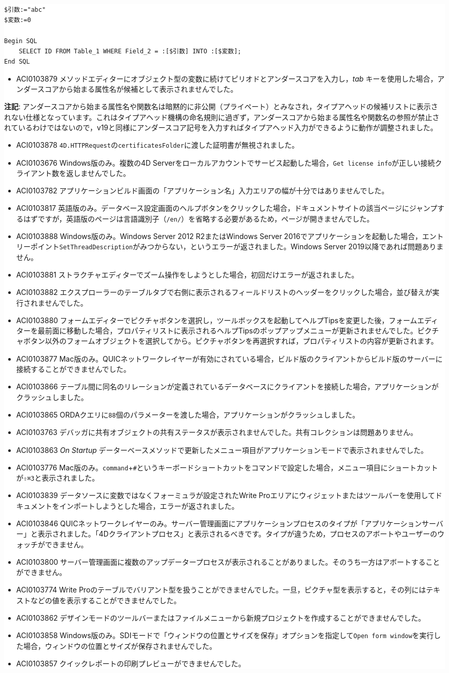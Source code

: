 ```4d
$引数:="abc"
$変数:=0

Begin SQL
    SELECT ID FROM Table_1 WHERE Field_2 = :[$引数] INTO :[$変数];
End SQL
```

* ACI0103879 メソッドエディターにオブジェクト型の変数に続けてピリオドとアンダースコアを入力し，*tab* キーを使用した場合，アンダースコアから始まる属性名が候補として表示されませんでした。

**注記**: アンダースコアから始まる属性名や関数名は暗黙的に非公開（プライペート）とみなされ，タイプアヘッドの候補リストに表示されない仕様となっています。これはタイプアヘッド機構の命名規則に過ぎず，アンダースコアから始まる属性名や関数名の参照が禁止されているわけではないので，v19と同様にアンダースコア記号を入力すればタイプアヘッド入力ができるように動作が調整されました。

* ACI0103878 `4D.HTTPRequest`の`certificatesFolder`に渡した証明書が無視されました。

* ACI0103676 Windows版のみ。複数の4D Serverをローカルアカウントでサービス起動した場合，`Get license info`が正しい接続クライアント数を返しませんでした。

* ACI0103782 アプリケーションビルド画面の「アプリケーション名」入力エリアの幅が十分ではありませんでした。

* ACI0103817 英語版のみ。データベース設定画面のヘルプボタンをクリックした場合，ドキュメントサイトの該当ページにジャンプするはずですが，英語版のページは言語識別子（`/en/`）を省略する必要があるため，ページが開きませんでした。

* ACI0103888 Windows版のみ。Windows Server 2012 R2またはWindows Server 2016でアプリケーションを起動した場合，エントリーポイント`SetThreadDescription`がみつからない，というエラーが返されました。Windows Server 2019以降であれば問題ありません。

* ACI0103881 ストラクチャエディターでズーム操作をしようとした場合，初回だけエラーが返されました。

* ACI0103882 エクスプローラーのテーブルタブで右側に表示されるフィールドリストのヘッダーをクリックした場合，並び替えが実行されませんでした。

* ACI0103880 フォームエディターでピクチャボタンを選択し，ツールボックスを起動してヘルプTipsを変更した後，フォームエディターを最前面に移動した場合，プロパティリストに表示されるヘルプTipsのポップアップメニューが更新されませんでした。ピクチャボタン以外のフォームオブジェクトを選択してから。ピクチャボタンを再選択すれば，プロパティリストの内容が更新されます。

* ACI0103877 Mac版のみ。QUICネットワークレイヤーが有効にされている場合，ビルド版のクライアントからビルド版のサーバーに接続することができませんでした。

* ACI0103866 テーブル間に同名のリレーションが定義されているデータベースにクライアントを接続した場合，アプリケーションがクラッシュしました。

* ACI0103865 ORDAクエリに`88`個のパラメーターを渡した場合，アプリケーションがクラッシュしました。

* ACI0103763 デバッガに共有オブジェクトの共有ステータスが表示されませんでした。共有コレクションは問題ありません。
 
* ACI0103863 *On Startup* データーベースメソッドで更新したメニュー項目がアプリケーションモードで表示されませんでした。

* ACI0103776 Mac版のみ。`command`+`#`というキーボードショートカットをコマンドで設定した場合，メニュー項目にショートカットが`⇧⌘3`と表示されました。

* ACI0103839 データソースに変数ではなくフォーミュラが設定されたWrite Proエリアにウィジェットまたはツールバーを使用してドキュメントをインポートしようとした場合，エラーが返されました。
 
* ACI0103846 QUICネットワークレイヤーのみ。サーバー管理画面にアプリケーションプロセスのタイプが「アプリケーションサーバー」と表示されました。「4Dクライアントプロセス」と表示されるべきです。タイプが違うため，プロセスのアボートやユーザーのウォッチができません。

* ACI0103800 サーバー管理画面に複数のアップデータープロセスが表示されることがありました。そのうち一方はアボートすることができません。

* ACI0103774 Write Proのテーブルでバリアント型を扱うことができませんでした。一旦，ピクチャ型を表示すると，その列にはテキストなどの値を表示することができませんでした。

* ACI0103862 デザインモードのツールバーまたはファイルメニューから新規プロジェクトを作成することができませんでした。

* ACI0103858 Windows版のみ。SDIモードで「ウィンドウの位置とサイズを保存」オプションを指定して`Open form window`を実行した場合，ウィンドウの位置とサイズが保存されませんでした。

* ACI0103857 クイックレポートの印刷プレビューができませんでした。
